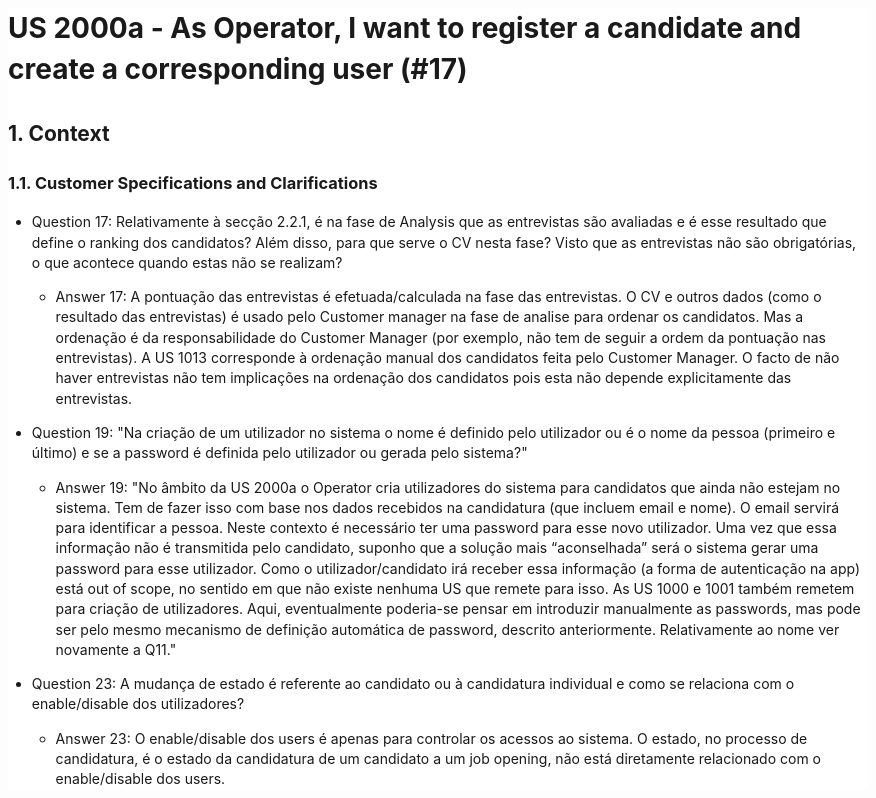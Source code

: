 # US 2000a - As Operator, I want to register a candidate and create a corresponding user (#17)

## 1. Context

### 1.1. Customer Specifications and Clarifications

* Question 17: Relativamente à secção 2.2.1, é na fase de Analysis que as entrevistas são avaliadas e é esse resultado
  que define o ranking dos candidatos? Além disso, para que serve o CV nesta fase? Visto que as entrevistas não são
  obrigatórias, o que acontece quando estas não se realizam?
  * Answer 17:  A pontuação das entrevistas é efetuada/calculada na fase das entrevistas. O CV e outros dados (como o
    resultado das entrevistas) é usado pelo Customer manager na fase de analise para ordenar os candidatos. Mas a ordenação
    é da responsabilidade do Customer Manager (por exemplo, não tem de seguir a ordem da pontuação nas entrevistas). A US
    1013 corresponde à ordenação manual dos candidatos feita pelo Customer Manager. O facto de não haver entrevistas não
    tem implicações na ordenação dos candidatos pois esta não depende explicitamente das entrevistas.

* Question 19: "Na criação de um utilizador no sistema o nome é definido pelo utilizador ou é o nome da pessoa
  (primeiro e último) e se a password é definida pelo utilizador ou gerada pelo sistema?"
  * Answer 19: "No âmbito da US 2000a o Operator cria utilizadores do sistema para candidatos que ainda não
    estejam no sistema. Tem de fazer isso com base nos dados recebidos na candidatura (que incluem email e nome).
    O email servirá para identificar a pessoa. Neste contexto é necessário ter uma password para esse novo utilizador.
    Uma vez que essa informação não é transmitida pelo candidato, suponho que a solução mais “aconselhada” será o
    sistema gerar uma password para esse utilizador. Como o utilizador/candidato irá receber essa informação
    (a forma de autenticação na app) está out of scope, no sentido em que não existe nenhuma US que remete para isso.
    As US 1000 e 1001 também remetem para criação de utilizadores. Aqui, eventualmente poderia-se pensar em introduzir
    manualmente as passwords, mas pode ser pelo mesmo mecanismo de definição automática de password, descrito
    anteriormente. Relativamente ao nome ver novamente a Q11."

* Question 23: A mudança de estado é referente ao candidato ou à candidatura individual e como se
  relaciona com o enable/disable dos utilizadores?
  * Answer 23: O enable/disable dos users é apenas para controlar os acessos ao sistema. O estado,
    no processo de candidatura, é o estado da candidatura de um candidato a um job opening, não está diretamente
    relacionado com o enable/disable dos users.
